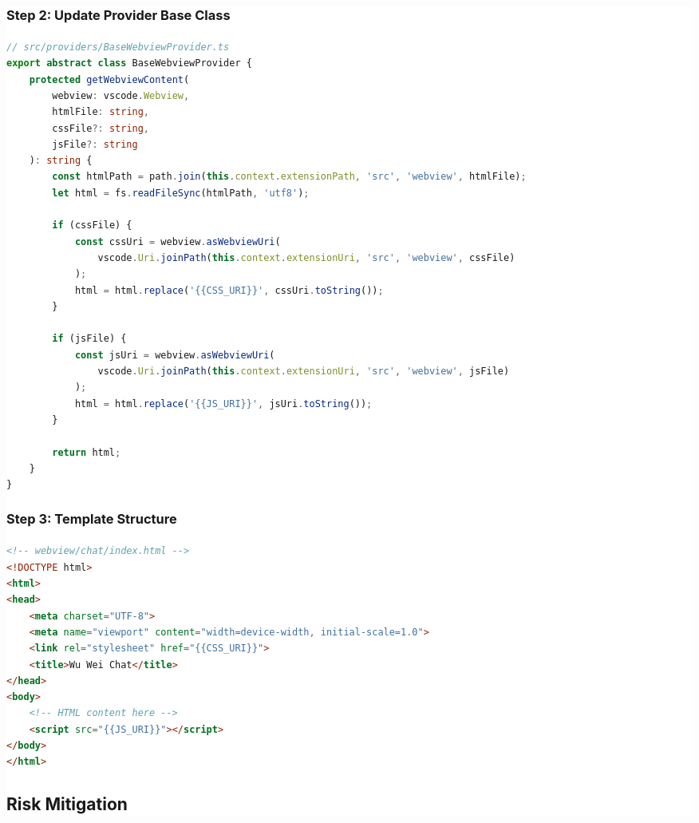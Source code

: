 ### Step 2: Update Provider Base Class
```typescript
// src/providers/BaseWebviewProvider.ts
export abstract class BaseWebviewProvider {
    protected getWebviewContent(
        webview: vscode.Webview,
        htmlFile: string,
        cssFile?: string,
        jsFile?: string
    ): string {
        const htmlPath = path.join(this.context.extensionPath, 'src', 'webview', htmlFile);
        let html = fs.readFileSync(htmlPath, 'utf8');

        if (cssFile) {
            const cssUri = webview.asWebviewUri(
                vscode.Uri.joinPath(this.context.extensionUri, 'src', 'webview', cssFile)
            );
            html = html.replace('{{CSS_URI}}', cssUri.toString());
        }

        if (jsFile) {
            const jsUri = webview.asWebviewUri(
                vscode.Uri.joinPath(this.context.extensionUri, 'src', 'webview', jsFile)
            );
            html = html.replace('{{JS_URI}}', jsUri.toString());
        }

        return html;
    }
}
```

### Step 3: Template Structure
```html
<!-- webview/chat/index.html -->
<!DOCTYPE html>
<html>
<head>
    <meta charset="UTF-8">
    <meta name="viewport" content="width=device-width, initial-scale=1.0">
    <link rel="stylesheet" href="{{CSS_URI}}">
    <title>Wu Wei Chat</title>
</head>
<body>
    <!-- HTML content here -->
    <script src="{{JS_URI}}"></script>
</body>
</html>
```

## Risk Mitigation
